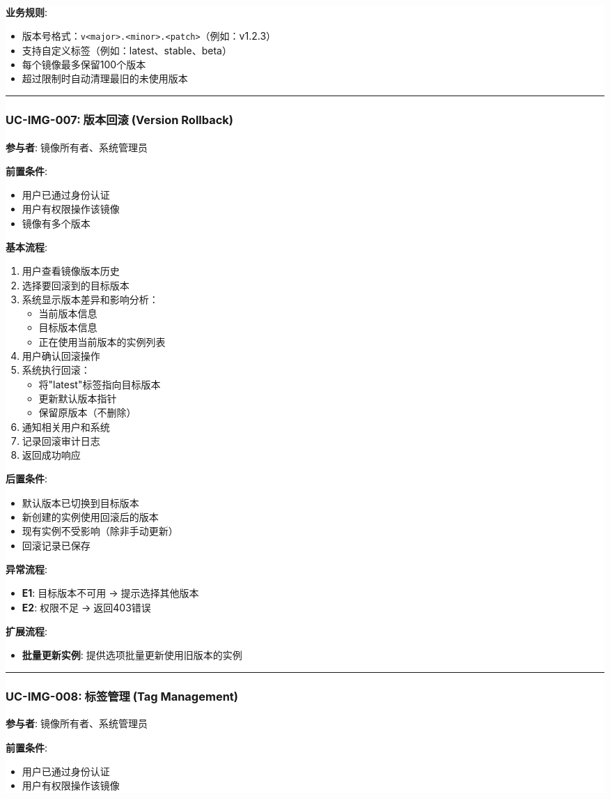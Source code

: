 **业务规则**:
- 版本号格式：`v<major>.<minor>.<patch>`（例如：v1.2.3）
- 支持自定义标签（例如：latest、stable、beta）
- 每个镜像最多保留100个版本
- 超过限制时自动清理最旧的未使用版本

---

### UC-IMG-007: 版本回滚 (Version Rollback)

**参与者**: 镜像所有者、系统管理员

**前置条件**:
- 用户已通过身份认证
- 用户有权限操作该镜像
- 镜像有多个版本

**基本流程**:
1. 用户查看镜像版本历史
2. 选择要回滚到的目标版本
3. 系统显示版本差异和影响分析：
   - 当前版本信息
   - 目标版本信息
   - 正在使用当前版本的实例列表
4. 用户确认回滚操作
5. 系统执行回滚：
   - 将"latest"标签指向目标版本
   - 更新默认版本指针
   - 保留原版本（不删除）
6. 通知相关用户和系统
7. 记录回滚审计日志
8. 返回成功响应

**后置条件**:
- 默认版本已切换到目标版本
- 新创建的实例使用回滚后的版本
- 现有实例不受影响（除非手动更新）
- 回滚记录已保存

**异常流程**:
- **E1**: 目标版本不可用 → 提示选择其他版本
- **E2**: 权限不足 → 返回403错误

**扩展流程**:
- **批量更新实例**: 提供选项批量更新使用旧版本的实例

---

### UC-IMG-008: 标签管理 (Tag Management)

**参与者**: 镜像所有者、系统管理员

**前置条件**:
- 用户已通过身份认证
- 用户有权限操作该镜像
